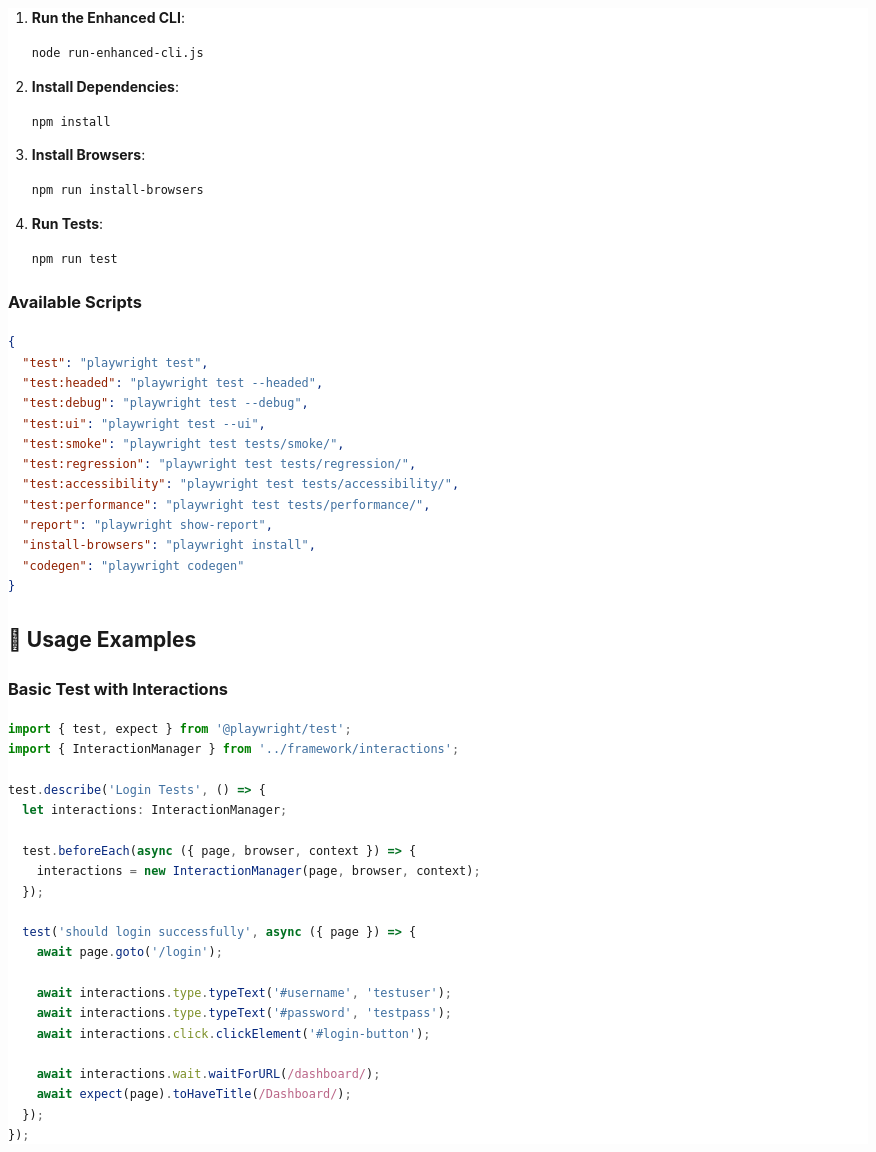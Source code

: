 1. **Run the Enhanced CLI**:
   ```bash
   node run-enhanced-cli.js
   ```

2. **Install Dependencies**:
   ```bash
   npm install
   ```

3. **Install Browsers**:
   ```bash
   npm run install-browsers
   ```

4. **Run Tests**:
   ```bash
   npm run test
   ```

### Available Scripts

```json
{
  "test": "playwright test",
  "test:headed": "playwright test --headed",
  "test:debug": "playwright test --debug",
  "test:ui": "playwright test --ui",
  "test:smoke": "playwright test tests/smoke/",
  "test:regression": "playwright test tests/regression/",
  "test:accessibility": "playwright test tests/accessibility/",
  "test:performance": "playwright test tests/performance/",
  "report": "playwright show-report",
  "install-browsers": "playwright install",
  "codegen": "playwright codegen"
}
```

## 📖 Usage Examples

### Basic Test with Interactions

```typescript
import { test, expect } from '@playwright/test';
import { InteractionManager } from '../framework/interactions';

test.describe('Login Tests', () => {
  let interactions: InteractionManager;

  test.beforeEach(async ({ page, browser, context }) => {
    interactions = new InteractionManager(page, browser, context);
  });

  test('should login successfully', async ({ page }) => {
    await page.goto('/login');
    
    await interactions.type.typeText('#username', 'testuser');
    await interactions.type.typeText('#password', 'testpass');
    await interactions.click.clickElement('#login-button');
    
    await interactions.wait.waitForURL(/dashboard/);
    await expect(page).toHaveTitle(/Dashboard/);
  });
});
```
